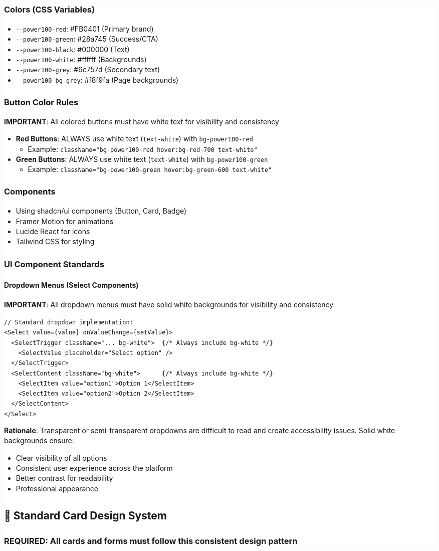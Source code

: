 ### Colors (CSS Variables)
- `--power100-red`: #FB0401 (Primary brand)
- `--power100-green`: #28a745 (Success/CTA)
- `--power100-black`: #000000 (Text)
- `--power100-white`: #ffffff (Backgrounds)
- `--power100-grey`: #6c757d (Secondary text)
- `--power100-bg-grey`: #f8f9fa (Page backgrounds)

### Button Color Rules
**IMPORTANT**: All colored buttons must have white text for visibility and consistency
- **Red Buttons**: ALWAYS use white text (`text-white`) with `bg-power100-red`
  - Example: `className="bg-power100-red hover:bg-red-700 text-white"`
- **Green Buttons**: ALWAYS use white text (`text-white`) with `bg-power100-green`
  - Example: `className="bg-power100-green hover:bg-green-600 text-white"`

### Components
- Using shadcn/ui components (Button, Card, Badge)
- Framer Motion for animations
- Lucide React for icons
- Tailwind CSS for styling

### UI Component Standards

#### Dropdown Menus (Select Components)
**IMPORTANT**: All dropdown menus must have solid white backgrounds for visibility and consistency.

```tsx
// Standard dropdown implementation:
<Select value={value} onValueChange={setValue}>
  <SelectTrigger className="... bg-white">  {/* Always include bg-white */}
    <SelectValue placeholder="Select option" />
  </SelectTrigger>
  <SelectContent className="bg-white">      {/* Always include bg-white */}
    <SelectItem value="option1">Option 1</SelectItem>
    <SelectItem value="option2">Option 2</SelectItem>
  </SelectContent>
</Select>
```

**Rationale**: Transparent or semi-transparent dropdowns are difficult to read and create accessibility issues. Solid white backgrounds ensure:
- Clear visibility of all options
- Consistent user experience across the platform
- Better contrast for readability
- Professional appearance

## 🎯 Standard Card Design System

### **REQUIRED: All cards and forms must follow this consistent design pattern**

